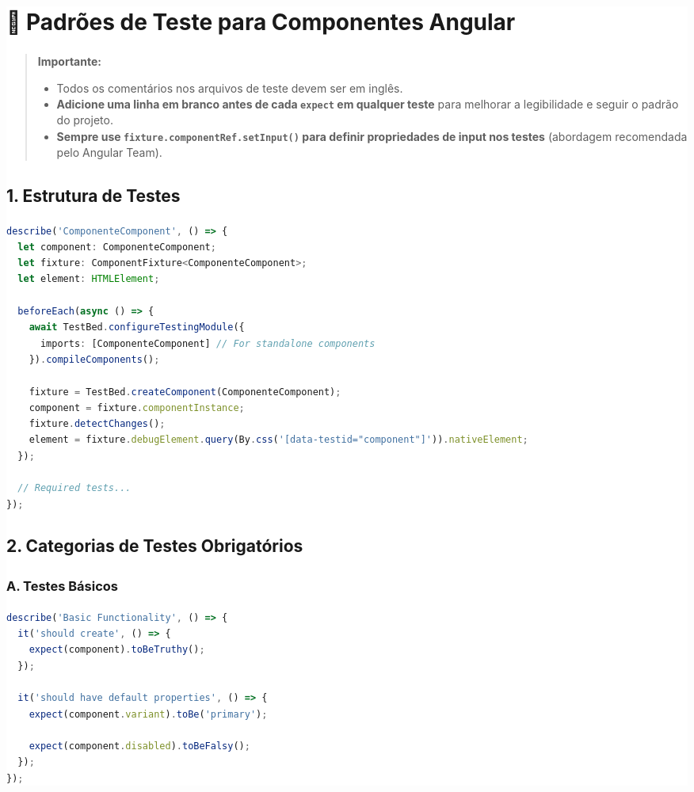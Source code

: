 # 🧪 Padrões de Teste para Componentes Angular

> **Importante:**
>
> - Todos os comentários nos arquivos de teste devem ser em inglês.
> - **Adicione uma linha em branco antes de cada `expect` em qualquer teste** para melhorar a legibilidade e seguir o padrão do projeto.
> - **Sempre use `fixture.componentRef.setInput()` para definir propriedades de input nos testes** (abordagem recomendada pelo Angular Team).

## 1. Estrutura de Testes

```typescript
describe('ComponenteComponent', () => {
  let component: ComponenteComponent;
  let fixture: ComponentFixture<ComponenteComponent>;
  let element: HTMLElement;

  beforeEach(async () => {
    await TestBed.configureTestingModule({
      imports: [ComponenteComponent] // For standalone components
    }).compileComponents();

    fixture = TestBed.createComponent(ComponenteComponent);
    component = fixture.componentInstance;
    fixture.detectChanges();
    element = fixture.debugElement.query(By.css('[data-testid="component"]')).nativeElement;
  });

  // Required tests...
});
```

## 2. Categorias de Testes Obrigatórios

### A. Testes Básicos

```typescript
describe('Basic Functionality', () => {
  it('should create', () => {
    expect(component).toBeTruthy();
  });

  it('should have default properties', () => {
    expect(component.variant).toBe('primary');

    expect(component.disabled).toBeFalsy();
  });
});
```
